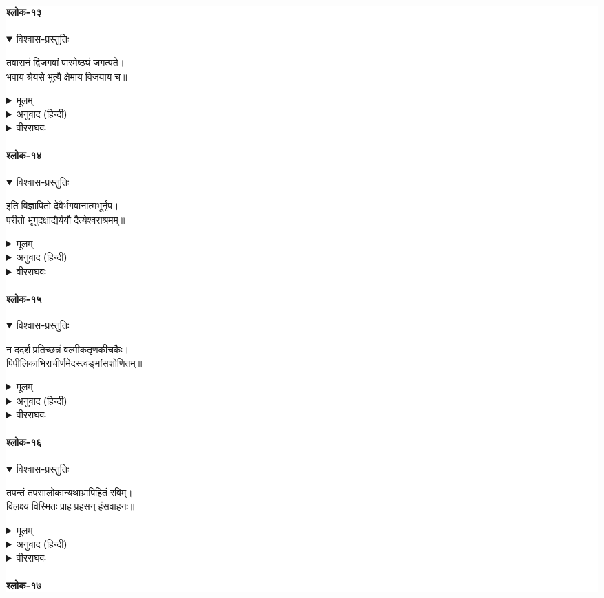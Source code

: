 #### श्लोक-१३


<details open><summary>विश्वास-प्रस्तुतिः</summary>

तवासनं द्विजगवां पारमेष्ठ्यं जगत्पते।  
भवाय श्रेयसे भूत्यै क्षेमाय विजयाय च॥
</details>

<details><summary>मूलम्</summary></details>

<details><summary>अनुवाद (हिन्दी)</summary></details>

<details><summary>वीरराघवः</summary></details>

#### श्लोक-१४


<details open><summary>विश्वास-प्रस्तुतिः</summary>

इति विज्ञापितो देवैर्भगवानात्मभूर्नृप।  
परीतो भृगुदक्षाद्यैर्ययौ दैत्येश्वराश्रमम्॥
</details>

<details><summary>मूलम्</summary></details>

<details><summary>अनुवाद (हिन्दी)</summary></details>

<details><summary>वीरराघवः</summary></details>

#### श्लोक-१५


<details open><summary>विश्वास-प्रस्तुतिः</summary>

न ददर्श प्रतिच्छन्नं वल्मीकतृणकीचकैः।  
पिपीलिकाभिराचीर्णमेदस्त्वङ्मांसशोणितम्॥
</details>

<details><summary>मूलम्</summary></details>

<details><summary>अनुवाद (हिन्दी)</summary></details>

<details><summary>वीरराघवः</summary></details>

#### श्लोक-१६


<details open><summary>विश्वास-प्रस्तुतिः</summary>

तपन्तं तपसालोकान्यथाभ्रापिहितं रविम्।  
विलक्ष्य विस्मितः प्राह प्रहसन् हंसवाहनः॥
</details>

<details><summary>मूलम्</summary></details>

<details><summary>अनुवाद (हिन्दी)</summary></details>

<details><summary>वीरराघवः</summary></details>

#### श्लोक-१७
